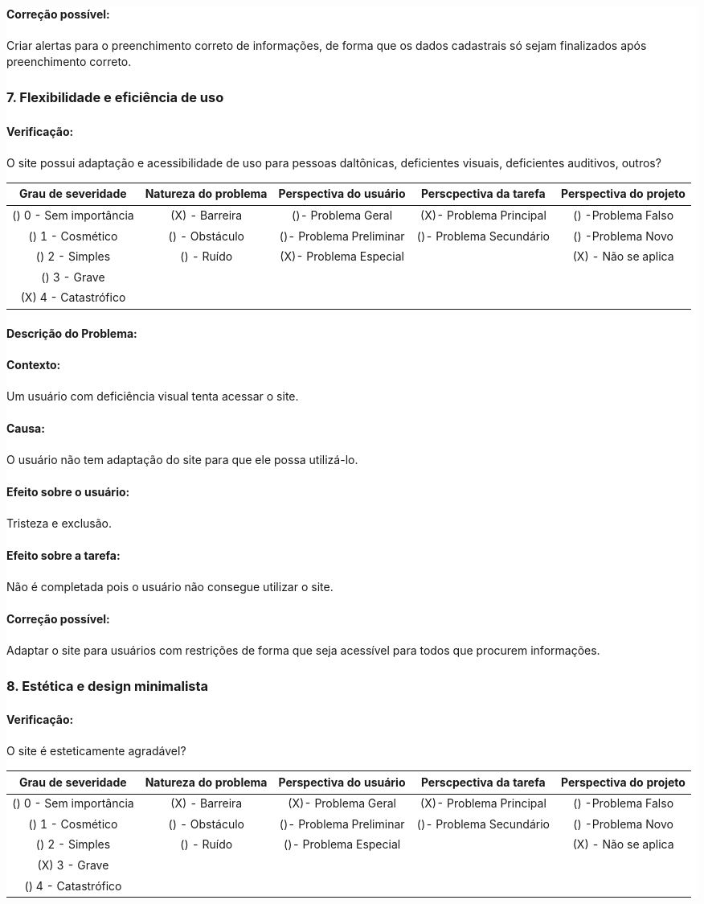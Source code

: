 #### Correção possível: 
Criar alertas para o preenchimento correto de informações, de forma que os dados cadastrais só sejam finalizados após preenchimento correto.


### 7. Flexibilidade e eficiência de uso

#### Verificação:
O site possui adaptação e acessibilidade de uso para pessoas daltônicas, deficientes visuais, deficientes auditivos, outros?

|Grau de severidade|Natureza do problema|Perspectiva do usuário|Perscpectiva da tarefa|Perspectiva do projeto|
|:-----:|:------:|:------:|:------:|:------:|
|() 0 - Sem importância|(X) - Barreira|()- Problema Geral|(X)- Problema Principal|() -Problema Falso|
|() 1 - Cosmético|() - Obstáculo|()- Problema Preliminar|()- Problema Secundário|() -Problema Novo|
|() 2 - Simples|() - Ruído|(X)- Problema Especial||(X) - Não se aplica|
|() 3 - Grave|||||
|(X) 4 - Catastrófico|||||
 
#### Descrição do Problema:

#### Contexto: 
Um usuário com deficiência visual tenta acessar o site.

#### Causa:
O usuário não tem adaptação do site para que ele possa utilizá-lo.
#### Efeito sobre o usuário:
Tristeza e exclusão.

#### Efeito sobre a tarefa:
Não é completada pois o usuário não consegue utilizar o site.
#### Correção possível: 
Adaptar o site para usuários com restrições de forma que seja acessível para todos que procurem informações.


### 8. Estética e design minimalista

#### Verificação:
O site é esteticamente agradável?

|Grau de severidade|Natureza do problema|Perspectiva do usuário|Perscpectiva da tarefa|Perspectiva do projeto|
|:-----:|:------:|:------:|:------:|:------:|
|() 0 - Sem importância|(X) - Barreira|(X)- Problema Geral|(X)- Problema Principal|() -Problema Falso|
|() 1 - Cosmético|() - Obstáculo|()- Problema Preliminar|()- Problema Secundário|() -Problema Novo|
|() 2 - Simples|() - Ruído|()- Problema Especial||(X) - Não se aplica|
|(X) 3 - Grave|||||
|() 4 - Catastrófico|||||
 